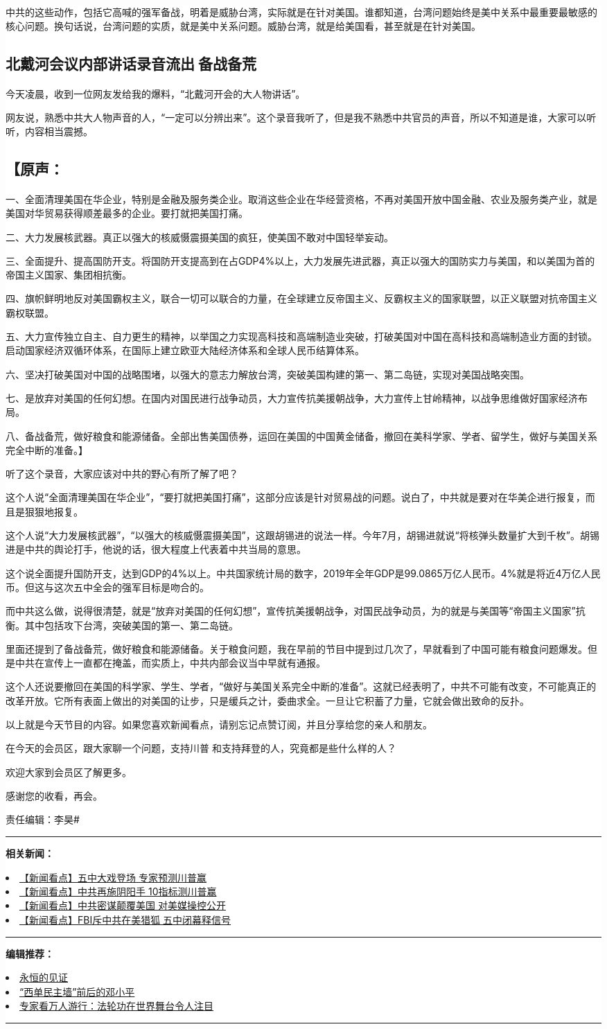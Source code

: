 <p>中共的这些动作，包括它高喊的强军备战，明着是威胁台湾，实际就是在针对美国。谁都知道，台湾问题始终是美中关系中最重要最敏感的核心问题。换句话说，台湾问题的实质，就是美中关系问题。威胁台湾，就是给美国看，甚至就是在针对美国。</p>
<h2>北戴河会议内部讲话录音流出 备战备荒</h2>
<p>今天凌晨，收到一位网友发给我的爆料，“北戴河开会的大人物讲话”。</p>
<p>网友说，熟悉中共大人物声音的人，“一定可以分辨出来”。这个录音我听了，但是我不熟悉中共官员的声音，所以不知道是谁，大家可以听听，内容相当震撼。</p>
<h2>【原声：</h2>
<p>一、全面清理美国在华企业，特别是金融及服务类企业。取消这些企业在华经营资格，不再对美国开放中国金融、农业及服务类产业，就是美国对华贸易获得顺差最多的企业。要打就把美国打痛。</p>
<p>二、大力发展核武器。真正以强大的核威慑震摄美国的疯狂，使美国不敢对中国轻举妄动。</p>
<p>三、全面提升、提高国防开支。将国防开支提高到在占GDP4%以上，大力发展先进武器，真正以强大的国防实力与美国，和以美国为首的帝国主义国家、集团相抗衡。</p>
<p>四、旗帜鲜明地反对美国霸权主义，联合一切可以联合的力量，在全球建立反帝国主义、反霸权主义的国家联盟，以正义联盟对抗帝国主义霸权联盟。</p>
<p>五、大力宣传独立自主、自力更生的精神，以举国之力实现高科技和高端制造业突破，打破美国对中国在高科技和高端制造业方面的封锁。启动国家经济双循环体系，在国际上建立欧亚大陆经济体系和全球人民币结算体系。</p>
<p>六、坚决打破美国对中国的战略围堵，以强大的意志力解放台湾，突破美国构建的第一、第二岛链，实现对美国战略突围。</p>
<p>七、是放弃对美国的任何幻想。在国内对国民进行战争动员，大力宣传抗美援朝战争，大力宣传上甘岭精神，以战争思维做好国家经济布局。</p>
<p>八、备战备荒，做好粮食和能源储备。全部出售美国债券，运回在美国的中国黄金储备，撤回在美科学家、学者、留学生，做好与美国关系完全中断的准备。】</p>
<p>听了这个录音，大家应该对中共的野心有所了解了吧？</p>
<p>这个人说“全面清理美国在华企业”，“要打就把美国打痛”，这部分应该是针对贸易战的问题。说白了，中共就是要对在华美企进行报复，而且是狠狠地报复。</p>
<p>这个人说“大力发展核武器”，“以强大的核威慑震摄美国”，这跟胡锡进的说法一样。今年7月，胡锡进就说“将核弹头数量扩大到千枚”。胡锡进是中共的舆论打手，他说的话，很大程度上代表着中共当局的意思。</p>
<p>这个说全面提升国防开支，达到GDP的4%以上。中共国家统计局的数字，2019年全年GDP是99.0865万亿人民币。4%就是将近4万亿人民币。但这与这次五中全会的强军目标是吻合的。</p>
<p>而中共这么做，说得很清楚，就是“放弃对美国的任何幻想”，宣传抗美援朝战争，对国民战争动员，为的就是与美国等“帝国主义国家”抗衡。其中包括攻下台湾，突破美国的第一、第二岛链。</p>
<p>里面还提到了备战备荒，做好粮食和能源储备。关于粮食问题，我在早前的节目中提到过几次了，早就看到了中国可能有粮食问题爆发。但是中共在宣传上一直都在掩盖，而实质上，中共内部会议当中早就有通报。</p>
<p>这个人还说要撤回在美国的科学家、学生、学者，“做好与美国关系完全中断的准备”。这就已经表明了，中共不可能有改变，不可能真正的改革开放。它所有表面上做出的对美国的让步，只是缓兵之计，委曲求全。一旦让它积蓄了力量，它就会做出致命的反扑。</p>
<p>以上就是今天节目的内容。如果您喜欢<ahref="https://github.com/19920513/djy/blob/master/gb/tag/%E6%96%B0%E9%97%BB%E7%9C%8B%E7%82%B9.md#1">新闻看点</a>，请别忘记点赞订阅，并且分享给您的亲人和朋友。</p>
<p>在今天的会员区，跟大家聊一个问题，支持川普 和支持拜登的人，究竟都是些什么样的人？</p>
<p>欢迎大家到会员区了解更多。</p>
<p>感谢您的收看，再会。</p>
<p>责任编辑：李昊#</p>
	
<hr>


<strong>相关新闻：</strong>
<li><a href="https://github.com/19920513/djy/blob/master/gb/20/10/26/n12503917.md#1">【新闻看点】五中大戏登场 专家预测川普赢</a></li>
<li><a href="https://github.com/19920513/djy/blob/master/gb/20/10/27/n12506595.md#1">【新闻看点】中共再施阴阳手 10指标测川普赢</a></li>
<li><a href="https://github.com/19920513/djy/blob/master/gb/20/10/28/n12509181.md#1">【新闻看点】中共密谋颠覆美国 对美媒操控公开</a></li>
<li><a href="https://github.com/19920513/djy/blob/master/gb/20/10/29/n12511850.md#1">【新闻看点】FBI斥中共在美猎狐 五中闭幕释信号</a></li>
<hr>


<strong>编辑推荐：</strong>
<li><a href="https://github.com/19920513/www/blob/master/README.md?dfh#9" target="_blank">永恒的见证</a></li><li><a href="https://github.com/tsiac2612/djy/blob/master/gb/18/3/16/n10223963.md#1" target="_blank">“西单民主墙”前后的邓小平</a></li><li><a href="https://github.com/tsiac2612/djy/blob/master/gb/16/5/13/n7893575.md#1" target="_blank">专家看万人游行：法轮功在世界舞台令人注目</a></li>
<hr>
